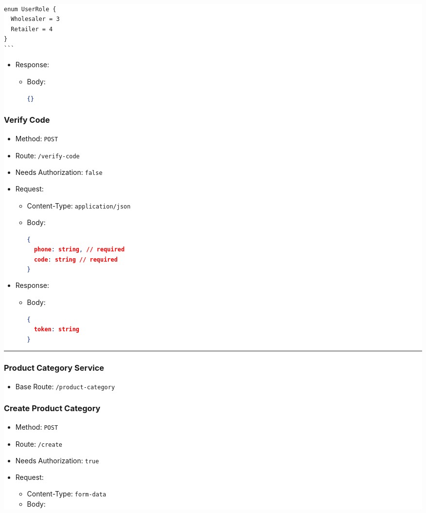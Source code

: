     enum UserRole {
      Wholesaler = 3
      Retailer = 4
    }
    ```

- Response:

  - Body:

    ```json
    {}
    ```

### Verify Code

- Method: `POST`
- Route: `/verify-code`
- Needs Authorization: `false`
- Request:

  - Content-Type: `application/json`
  - Body:

    ```json
    {
      phone: string, // required
      code: string // required
    }
    ```

- Response:

  - Body:

    ```json
    {
      token: string
    }
    ```

---

### Product Category Service

- Base Route: `/product-category`

### Create Product Category

- Method: `POST`
- Route: `/create`
- Needs Authorization: `true`
- Request:

  - Content-Type: `form-data`
  - Body:
